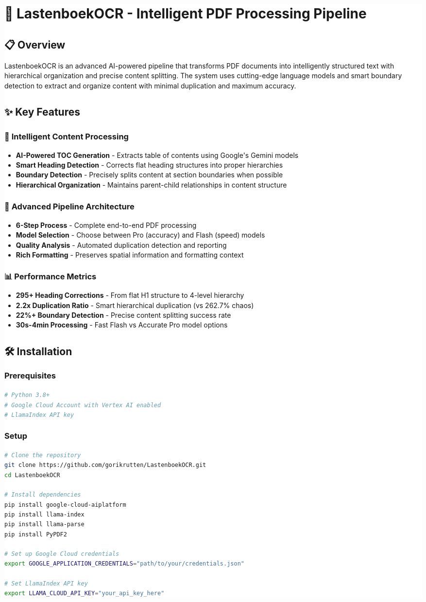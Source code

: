 # 🎯 LastenboekOCR - Intelligent PDF Processing Pipeline

## 📋 Overview

LastenboekOCR is an advanced AI-powered pipeline that transforms PDF documents into intelligently structured text with hierarchical organization and precise content splitting. The system uses cutting-edge language models and smart boundary detection to extract and organize content with minimal duplication and maximum accuracy.

## ✨ Key Features

### 🧠 **Intelligent Content Processing**
- **AI-Powered TOC Generation** - Extracts table of contents using Google's Gemini models
- **Smart Heading Detection** - Corrects flat heading structures into proper hierarchies
- **Boundary Detection** - Precisely splits content at section boundaries when possible
- **Hierarchical Organization** - Maintains parent-child relationships in content structure

### 🚀 **Advanced Pipeline Architecture**
- **6-Step Process** - Complete end-to-end PDF processing
- **Model Selection** - Choose between Pro (accuracy) and Flash (speed) models
- **Quality Analysis** - Automated duplication detection and reporting
- **Rich Formatting** - Preserves spatial information and formatting context

### 📊 **Performance Metrics**
- **295+ Heading Corrections** - From flat H1 structure to 4-level hierarchy
- **2.2x Duplication Ratio** - Smart hierarchical duplication (vs 262.7% chaos)
- **22%+ Boundary Detection** - Precise content splitting success rate
- **30s-4min Processing** - Fast Flash vs Accurate Pro model options

## 🛠️ Installation

### Prerequisites
```bash
# Python 3.8+
# Google Cloud Account with Vertex AI enabled
# LlamaIndex API key
```

### Setup
```bash
# Clone the repository
git clone https://github.com/gorikrutten/LastenboekOCR.git
cd LastenboekOCR

# Install dependencies
pip install google-cloud-aiplatform
pip install llama-index
pip install llama-parse
pip install PyPDF2

# Set up Google Cloud credentials
export GOOGLE_APPLICATION_CREDENTIALS="path/to/your/credentials.json"

# Set LlamaIndex API key
export LLAMA_CLOUD_API_KEY="your_api_key_here"
```
